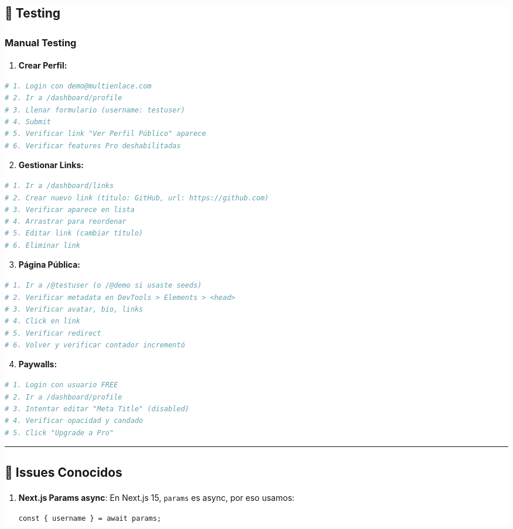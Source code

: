 
## 🧪 Testing

### **Manual Testing**

1. **Crear Perfil:**

```bash
# 1. Login con demo@multienlace.com
# 2. Ir a /dashboard/profile
# 3. Llenar formulario (username: testuser)
# 4. Submit
# 5. Verificar link "Ver Perfil Público" aparece
# 6. Verificar features Pro deshabilitadas
```

2. **Gestionar Links:**

```bash
# 1. Ir a /dashboard/links
# 2. Crear nuevo link (título: GitHub, url: https://github.com)
# 3. Verificar aparece en lista
# 4. Arrastrar para reordenar
# 5. Editar link (cambiar título)
# 6. Eliminar link
```

3. **Página Pública:**

```bash
# 1. Ir a /@testuser (o /@demo si usaste seeds)
# 2. Verificar metadata en DevTools > Elements > <head>
# 3. Verificar avatar, bio, links
# 4. Click en link
# 5. Verificar redirect
# 6. Volver y verificar contador incrementó
```

4. **Paywalls:**

```bash
# 1. Login con usuario FREE
# 2. Ir a /dashboard/profile
# 3. Intentar editar "Meta Title" (disabled)
# 4. Verificar opacidad y candado
# 5. Click "Upgrade a Pro"
```

---

## 🐛 Issues Conocidos

1. **Next.js Params async**: En Next.js 15, `params` es async, por eso usamos:

   ```tsx
   const { username } = await params;
   ```
